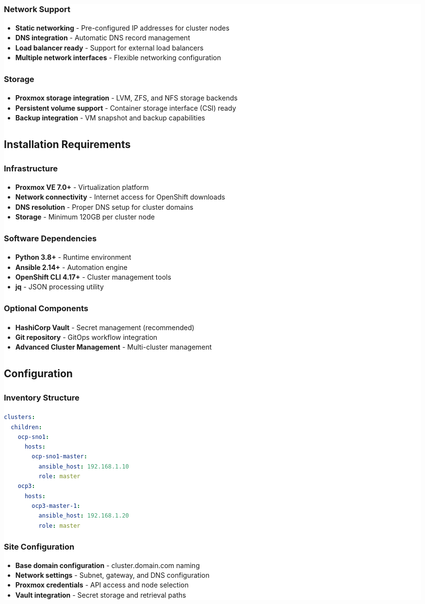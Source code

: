 ### Network Support
- **Static networking** - Pre-configured IP addresses for cluster nodes
- **DNS integration** - Automatic DNS record management
- **Load balancer ready** - Support for external load balancers
- **Multiple network interfaces** - Flexible networking configuration

### Storage
- **Proxmox storage integration** - LVM, ZFS, and NFS storage backends
- **Persistent volume support** - Container storage interface (CSI) ready
- **Backup integration** - VM snapshot and backup capabilities

## Installation Requirements

### Infrastructure
- **Proxmox VE 7.0+** - Virtualization platform
- **Network connectivity** - Internet access for OpenShift downloads
- **DNS resolution** - Proper DNS setup for cluster domains
- **Storage** - Minimum 120GB per cluster node

### Software Dependencies
- **Python 3.8+** - Runtime environment
- **Ansible 2.14+** - Automation engine
- **OpenShift CLI 4.17+** - Cluster management tools
- **jq** - JSON processing utility

### Optional Components
- **HashiCorp Vault** - Secret management (recommended)
- **Git repository** - GitOps workflow integration
- **Advanced Cluster Management** - Multi-cluster management

## Configuration

### Inventory Structure
```yaml
clusters:
  children:
    ocp-sno1:
      hosts:
        ocp-sno1-master:
          ansible_host: 192.168.1.10
          role: master
    ocp3:
      hosts:
        ocp3-master-1:
          ansible_host: 192.168.1.20
          role: master
```

### Site Configuration
- **Base domain configuration** - cluster.domain.com naming
- **Network settings** - Subnet, gateway, and DNS configuration
- **Proxmox credentials** - API access and node selection
- **Vault integration** - Secret storage and retrieval paths
